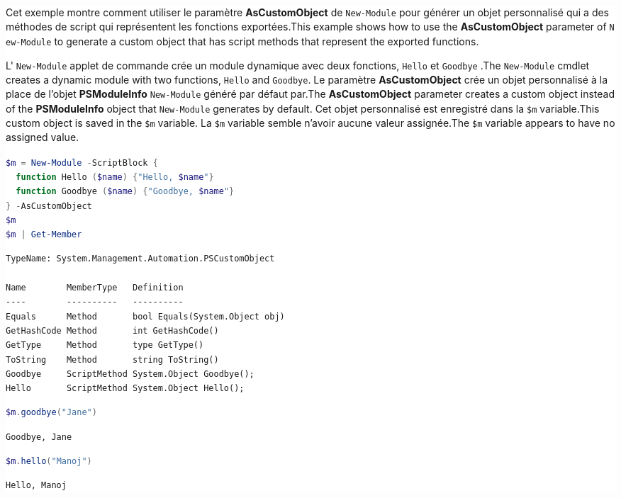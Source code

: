 <span data-ttu-id="d54b3-140">Cet exemple montre comment utiliser le paramètre **AsCustomObject** de `New-Module` pour générer un objet personnalisé qui a des méthodes de script qui représentent les fonctions exportées.</span><span class="sxs-lookup"><span data-stu-id="d54b3-140">This example shows how to use the **AsCustomObject** parameter of `New-Module` to generate a custom object that has script methods that represent the exported functions.</span></span>

<span data-ttu-id="d54b3-141">L' `New-Module` applet de commande crée un module dynamique avec deux fonctions, `Hello` et `Goodbye` .</span><span class="sxs-lookup"><span data-stu-id="d54b3-141">The `New-Module` cmdlet creates a dynamic module with two functions, `Hello` and `Goodbye`.</span></span> <span data-ttu-id="d54b3-142">Le paramètre **AsCustomObject** crée un objet personnalisé à la place de l’objet **PSModuleInfo** `New-Module` généré par défaut par.</span><span class="sxs-lookup"><span data-stu-id="d54b3-142">The **AsCustomObject** parameter creates a custom object instead of the **PSModuleInfo** object that `New-Module` generates by default.</span></span> <span data-ttu-id="d54b3-143">Cet objet personnalisé est enregistré dans la `$m` variable.</span><span class="sxs-lookup"><span data-stu-id="d54b3-143">This custom object is saved in the `$m` variable.</span></span>
<span data-ttu-id="d54b3-144">La `$m` variable semble n’avoir aucune valeur assignée.</span><span class="sxs-lookup"><span data-stu-id="d54b3-144">The `$m` variable appears to have no assigned value.</span></span>

```powershell
$m = New-Module -ScriptBlock {
  function Hello ($name) {"Hello, $name"}
  function Goodbye ($name) {"Goodbye, $name"}
} -AsCustomObject
$m
$m | Get-Member
```

```Output
TypeName: System.Management.Automation.PSCustomObject

Name        MemberType   Definition
----        ----------   ----------
Equals      Method       bool Equals(System.Object obj)
GetHashCode Method       int GetHashCode()
GetType     Method       type GetType()
ToString    Method       string ToString()
Goodbye     ScriptMethod System.Object Goodbye();
Hello       ScriptMethod System.Object Hello();
```

```powershell
$m.goodbye("Jane")
```

```Output
Goodbye, Jane
```

```powershell
$m.hello("Manoj")
```

```Output
Hello, Manoj
```
